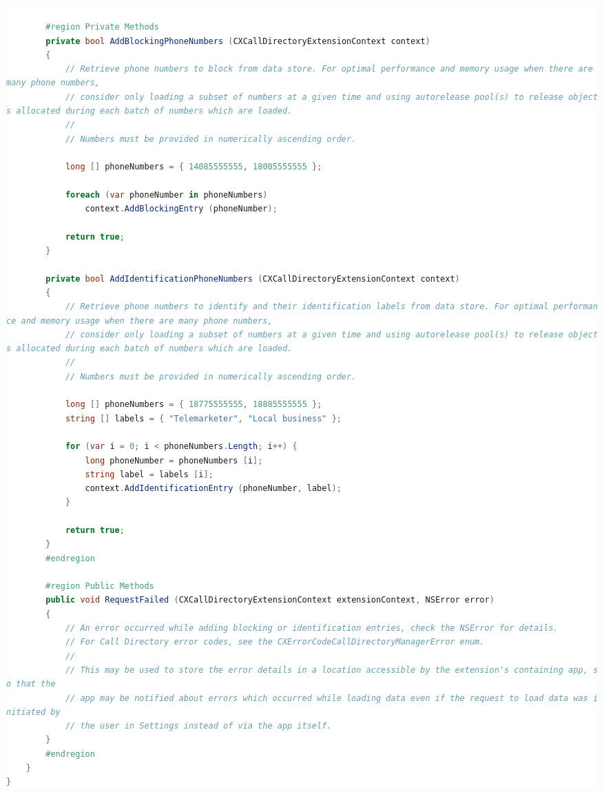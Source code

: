 ```csharp

        #region Private Methods
        private bool AddBlockingPhoneNumbers (CXCallDirectoryExtensionContext context)
        {
            // Retrieve phone numbers to block from data store. For optimal performance and memory usage when there are many phone numbers,
            // consider only loading a subset of numbers at a given time and using autorelease pool(s) to release objects allocated during each batch of numbers which are loaded.
            //
            // Numbers must be provided in numerically ascending order.

            long [] phoneNumbers = { 14085555555, 18005555555 };

            foreach (var phoneNumber in phoneNumbers)
                context.AddBlockingEntry (phoneNumber);

            return true;
        }

        private bool AddIdentificationPhoneNumbers (CXCallDirectoryExtensionContext context)
        {
            // Retrieve phone numbers to identify and their identification labels from data store. For optimal performance and memory usage when there are many phone numbers,
            // consider only loading a subset of numbers at a given time and using autorelease pool(s) to release objects allocated during each batch of numbers which are loaded.
            //
            // Numbers must be provided in numerically ascending order.

            long [] phoneNumbers = { 18775555555, 18885555555 };
            string [] labels = { "Telemarketer", "Local business" };

            for (var i = 0; i < phoneNumbers.Length; i++) {
                long phoneNumber = phoneNumbers [i];
                string label = labels [i];
                context.AddIdentificationEntry (phoneNumber, label);
            }

            return true;
        }
        #endregion

        #region Public Methods
        public void RequestFailed (CXCallDirectoryExtensionContext extensionContext, NSError error)
        {
            // An error occurred while adding blocking or identification entries, check the NSError for details.
            // For Call Directory error codes, see the CXErrorCodeCallDirectoryManagerError enum.
            //
            // This may be used to store the error details in a location accessible by the extension's containing app, so that the
            // app may be notified about errors which occurred while loading data even if the request to load data was initiated by
            // the user in Settings instead of via the app itself.
        }
        #endregion
    }
}
```
